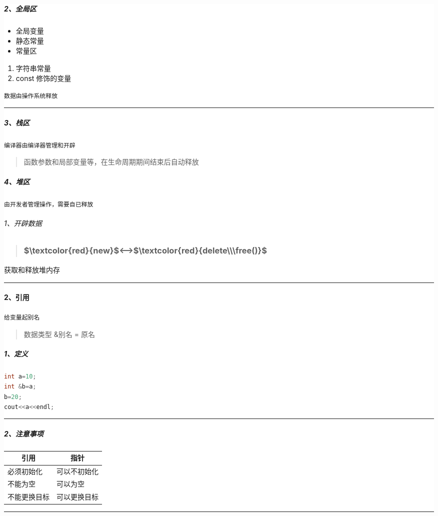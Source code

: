 ##### 2、全局区

- 全局变量
- 静态常量
- 常量区

1. 字符串常量
2. const 修饰的变量

`数据由操作系统释放`

----

##### 3、栈区

`编译器由编译器管理和开辟`

> 函数参数和局部变量等，在生命周期期间结束后自动释放

##### 4、堆区

`由开发者管理操作，需要自已释放`

###### 1、开辟数据

> ### $\textcolor{red}{new}$<-->$\textcolor{red}{delete\\\free()}$

获取和释放堆内存

---



#### 2、引用

`给变量起别名`

> 数据类型 &别名 = 原名

##### 1、定义

```c++
int a=10;
int &b=a;
b=20;
cout<<a<<endl;
```

---

##### 2、注意事项

| 引用         | 指针         |
| ------------ | ------------ |
| 必须初始化   | 可以不初始化 |
| 不能为空     | 可以为空     |
| 不能更换目标 | 可以更换目标 |

---